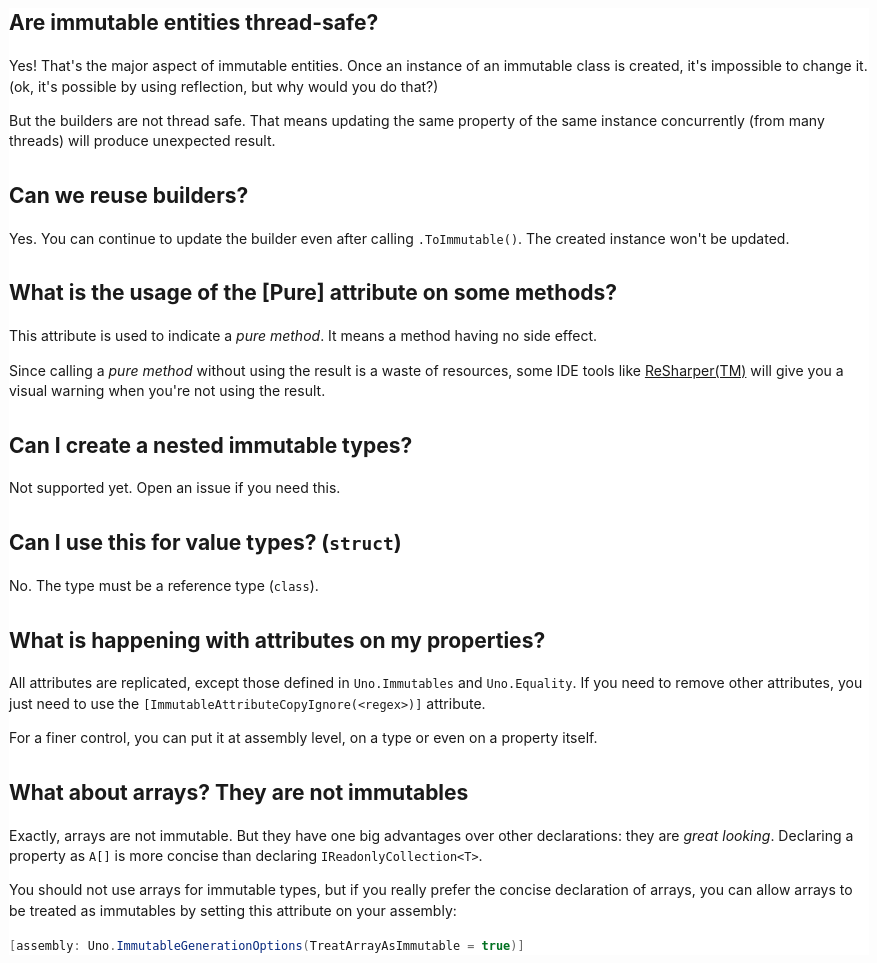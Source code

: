 ## Are immutable entities thread-safe?
Yes! That's the major aspect of immutable entities. Once an instance
of an immutable class is created, it's impossible to change it.
(ok, it's possible by using reflection, but why would you do that?)

But the builders are not thread safe. That means updating the same
property of the same instance concurrently (from many threads) will
produce unexpected result.

## Can we reuse builders?
Yes. You can continue to update the builder even after calling
`.ToImmutable()`. The created instance won't be updated.

## What is the usage of the [Pure] attribute on some methods?
This attribute is used to indicate a _pure method_. It means a method
having no side effect.

Since calling a _pure method_ without using the result is a waste
of resources, some IDE tools like [ReSharper(TM)](https://www.jetbrains.com/resharper/)
will give you a visual warning when you're not using the result.

## Can I create a nested immutable types?
Not supported yet. Open an issue if you need this.

## Can I use this for value types? (`struct`)
No. The type must be a reference type (`class`).

## What is happening with attributes on my properties?
All attributes are replicated, except those defined in `Uno.Immutables` and
`Uno.Equality`. If you need to remove other attributes, you just need
to use the `[ImmutableAttributeCopyIgnore(<regex>)]` attribute.

For a finer control, you can put it at assembly level, on a type or
even on a property itself.

## What about arrays? They are not immutables
Exactly, arrays are not immutable. But they have one big advantages over other
declarations: they are _great looking_. Declaring a property as `A[]` is
more concise than declaring `IReadonlyCollection<T>`.

You should not use arrays for immutable types, but if you really prefer the
concise declaration of arrays, you can allow arrays to be treated as immutables
by setting this attribute on your assembly:

``` csharp
[assembly: Uno.ImmutableGenerationOptions(TreatArrayAsImmutable = true)]
```
